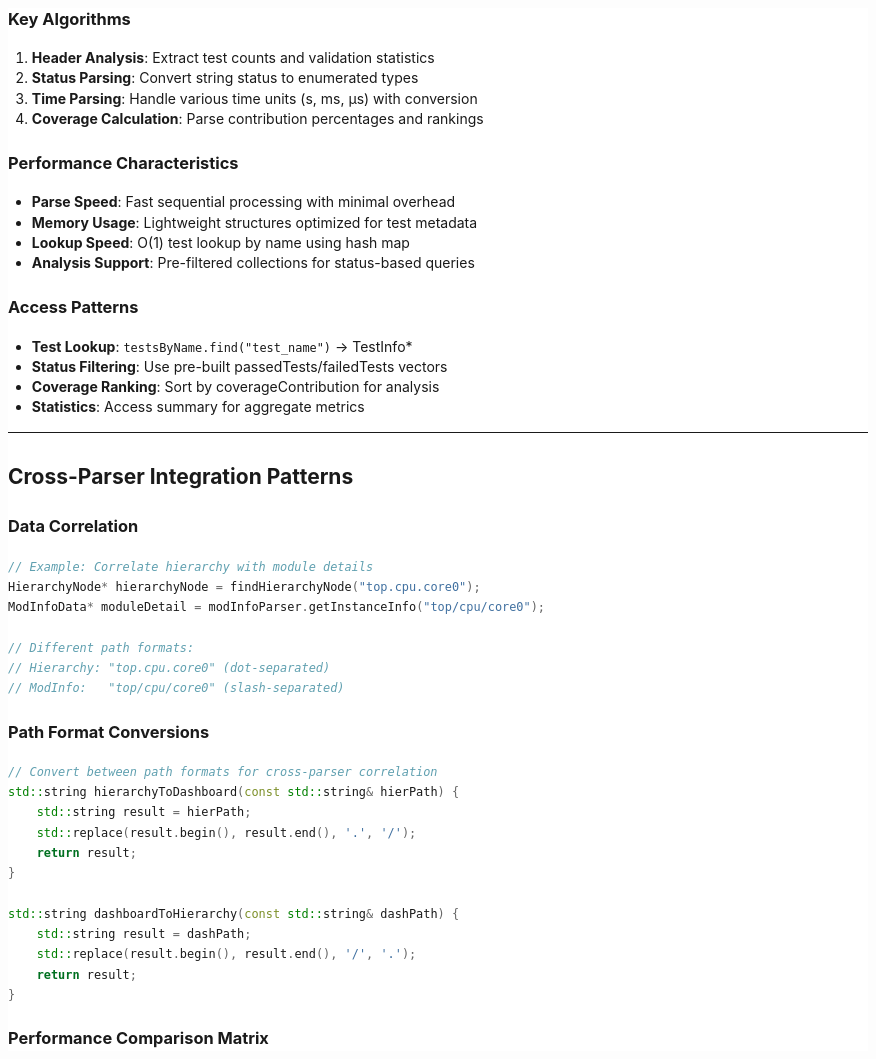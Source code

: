 ### Key Algorithms
1. **Header Analysis**: Extract test counts and validation statistics
2. **Status Parsing**: Convert string status to enumerated types
3. **Time Parsing**: Handle various time units (s, ms, μs) with conversion
4. **Coverage Calculation**: Parse contribution percentages and rankings

### Performance Characteristics
- **Parse Speed**: Fast sequential processing with minimal overhead
- **Memory Usage**: Lightweight structures optimized for test metadata
- **Lookup Speed**: O(1) test lookup by name using hash map
- **Analysis Support**: Pre-filtered collections for status-based queries

### Access Patterns
- **Test Lookup**: `testsByName.find("test_name")` → TestInfo*
- **Status Filtering**: Use pre-built passedTests/failedTests vectors
- **Coverage Ranking**: Sort by coverageContribution for analysis
- **Statistics**: Access summary for aggregate metrics

---

## Cross-Parser Integration Patterns

### Data Correlation
```cpp
// Example: Correlate hierarchy with module details
HierarchyNode* hierarchyNode = findHierarchyNode("top.cpu.core0");
ModInfoData* moduleDetail = modInfoParser.getInstanceInfo("top/cpu/core0");

// Different path formats:
// Hierarchy: "top.cpu.core0" (dot-separated)
// ModInfo:   "top/cpu/core0" (slash-separated)
```

### Path Format Conversions
```cpp
// Convert between path formats for cross-parser correlation
std::string hierarchyToDashboard(const std::string& hierPath) {
    std::string result = hierPath;
    std::replace(result.begin(), result.end(), '.', '/');
    return result;
}

std::string dashboardToHierarchy(const std::string& dashPath) {
    std::string result = dashPath;
    std::replace(result.begin(), result.end(), '/', '.');
    return result;
}
```

### Performance Comparison Matrix
